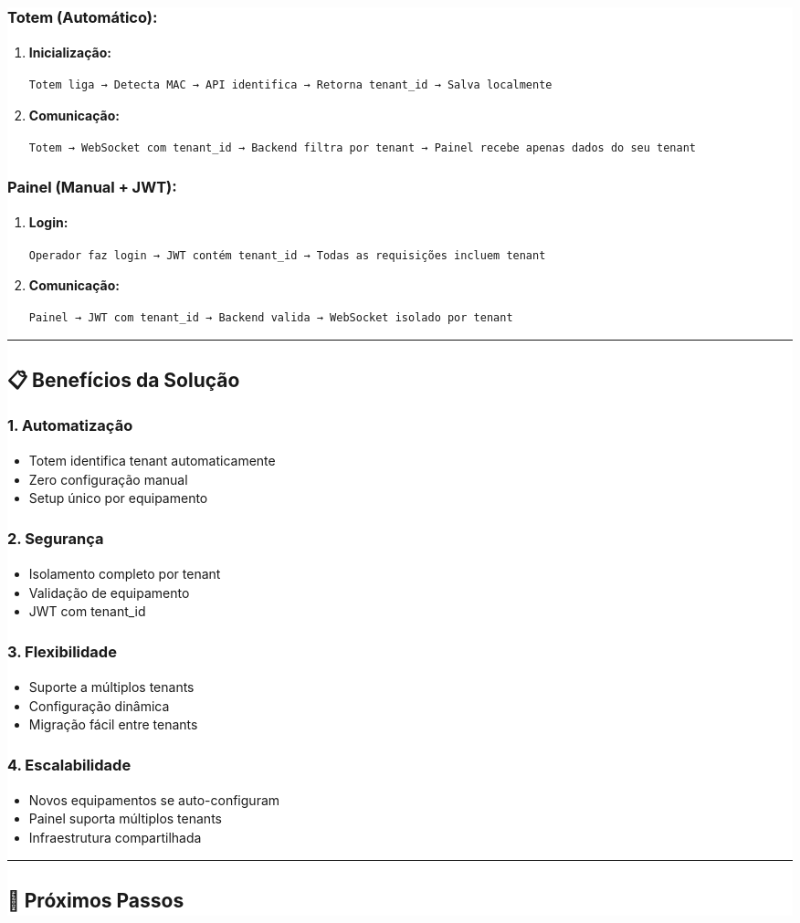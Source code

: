 ### **Totem (Automático):**

1. **Inicialização:**
   ```
   Totem liga → Detecta MAC → API identifica → Retorna tenant_id → Salva localmente
   ```

2. **Comunicação:**
   ```
   Totem → WebSocket com tenant_id → Backend filtra por tenant → Painel recebe apenas dados do seu tenant
   ```

### **Painel (Manual + JWT):**

1. **Login:**
   ```
   Operador faz login → JWT contém tenant_id → Todas as requisições incluem tenant
   ```

2. **Comunicação:**
   ```
   Painel → JWT com tenant_id → Backend valida → WebSocket isolado por tenant
   ```

---

## 📋 **Benefícios da Solução**

### **1. Automatização**
- Totem identifica tenant automaticamente
- Zero configuração manual
- Setup único por equipamento

### **2. Segurança**
- Isolamento completo por tenant
- Validação de equipamento
- JWT com tenant_id

### **3. Flexibilidade**
- Suporte a múltiplos tenants
- Configuração dinâmica
- Migração fácil entre tenants

### **4. Escalabilidade**
- Novos equipamentos se auto-configuram
- Painel suporta múltiplos tenants
- Infraestrutura compartilhada

---

## 🚀 **Próximos Passos**
